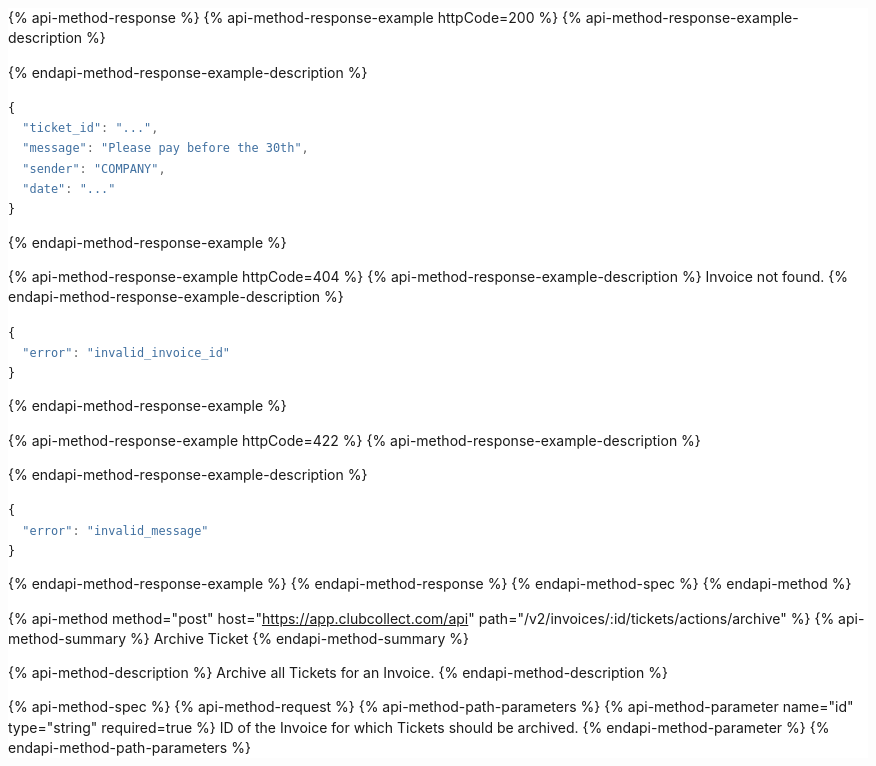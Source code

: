 {% api-method-response %}
{% api-method-response-example httpCode=200 %}
{% api-method-response-example-description %}

{% endapi-method-response-example-description %}

```javascript
{
  "ticket_id": "...",
  "message": "Please pay before the 30th",
  "sender": "COMPANY",
  "date": "..."
}
```
{% endapi-method-response-example %}

{% api-method-response-example httpCode=404 %}
{% api-method-response-example-description %}
Invoice not found.
{% endapi-method-response-example-description %}

```javascript
{
  "error": "invalid_invoice_id"
}
```
{% endapi-method-response-example %}

{% api-method-response-example httpCode=422 %}
{% api-method-response-example-description %}

{% endapi-method-response-example-description %}

```javascript
{
  "error": "invalid_message"
}
```
{% endapi-method-response-example %}
{% endapi-method-response %}
{% endapi-method-spec %}
{% endapi-method %}

{% api-method method="post" host="https://app.clubcollect.com/api" path="/v2/invoices/:id/tickets/actions/archive" %}
{% api-method-summary %}
Archive Ticket
{% endapi-method-summary %}

{% api-method-description %}
Archive all Tickets for an Invoice.
{% endapi-method-description %}

{% api-method-spec %}
{% api-method-request %}
{% api-method-path-parameters %}
{% api-method-parameter name="id" type="string" required=true %}
ID of the Invoice for which Tickets should be archived.
{% endapi-method-parameter %}
{% endapi-method-path-parameters %}
